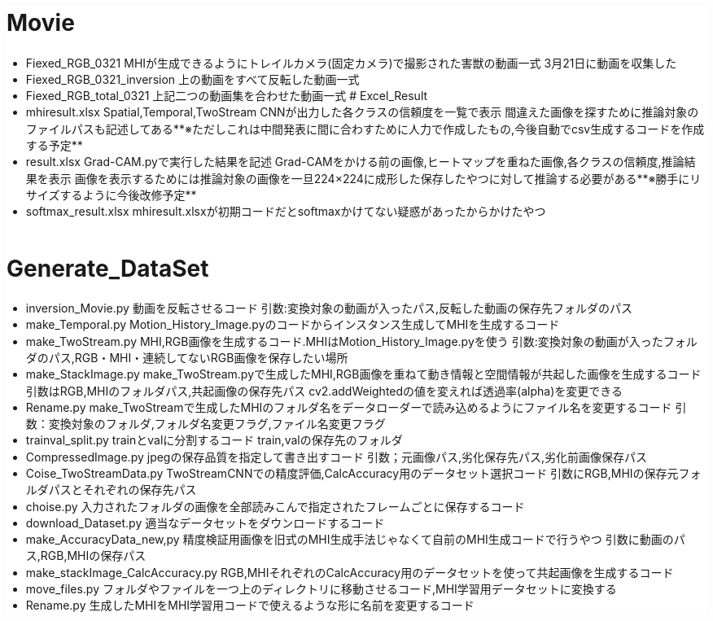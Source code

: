 # Movie

- Fiexed_RGB_0321
MHIが生成できるようにトレイルカメラ(固定カメラ)で撮影された害獣の動画一式
3月21日に動画を収集した
- Fiexed_RGB_0321_inversion
上の動画をすべて反転した動画一式
- Fiexed_RGB_total_0321
上記二つの動画集を合わせた動画一式 # Excel_Result
- mhiresult.xlsx
Spatial,Temporal,TwoStream CNNが出力した各クラスの信頼度を一覧で表示
間違えた画像を探すために推論対象のファイルパスも記述してある**※ただしこれは中間発表に間に合わすために人力で作成したもの,今後自動でcsv生成するコードを作成する予定**
- result.xlsx
Grad-CAM.pyで実行した結果を記述
Grad-CAMをかける前の画像,ヒートマップを重ねた画像,各クラスの信頼度,推論結果を表示
画像を表示するためには推論対象の画像を一旦224×224に成形した保存したやつに対して推論する必要がある**※勝手にリサイズするように今後改修予定**
- softmax_result.xlsx
mhiresult.xlsxが初期コードだとsoftmaxかけてない疑惑があったからかけたやつ

# Generate_DataSet

- inversion_Movie.py
動画を反転させるコード
引数:変換対象の動画が入ったパス,反転した動画の保存先フォルダのパス
- make_Temporal.py
Motion_History_Image.pyのコードからインスタンス生成してMHIを生成するコード
- make_TwoStream.py
MHI,RGB画像を生成するコード.MHIはMotion_History_Image.pyを使う
引数:変換対象の動画が入ったフォルダのパス,RGB・MHI・連続してないRGB画像を保存したい場所
- make_StackImage.py
make_TwoStream.pyで生成したMHI,RGB画像を重ねて動き情報と空間情報が共起した画像を生成するコード
引数はRGB,MHIのフォルダパス,共起画像の保存先パス
cv2.addWeightedの値を変えれば透過率(alpha)を変更できる
- Rename.py
make_TwoStreamで生成したMHIのフォルダ名をデータローダーで読み込めるようにファイル名を変更するコード 引数：変換対象のフォルダ,フォルダ名変更フラグ,ファイル名変更フラグ
- trainval_split.py
trainとvalに分割するコード
train,valの保存先のフォルダ
- CompressedImage.py
jpegの保存品質を指定して書き出すコード 引数；元画像パス,劣化保存先パス,劣化前画像保存パス
- Coise_TwoStreamData.py
TwoStreamCNNでの精度評価,CalcAccuracy用のデータセット選択コード
引数にRGB,MHIの保存元フォルダパスとそれぞれの保存先パス
- choise.py
入力されたフォルダの画像を全部読みこんで指定されたフレームごとに保存するコード
- download_Dataset.py
適当なデータセットをダウンロードするコード
- make_AccuracyData_new,py
精度検証用画像を旧式のMHI生成手法じゃなくて自前のMHI生成コードで行うやつ
引数に動画のパス,RGB,MHIの保存パス
- make_stackImage_CalcAccuracy.py
RGB,MHIそれぞれのCalcAccuracy用のデータセットを使って共起画像を生成するコード
- move_files.py
フォルダやファイルを一つ上のディレクトリに移動させるコード,MHI学習用データセットに変換する
- Rename.py
生成したMHIをMHI学習用コードで使えるような形に名前を変更するコード
